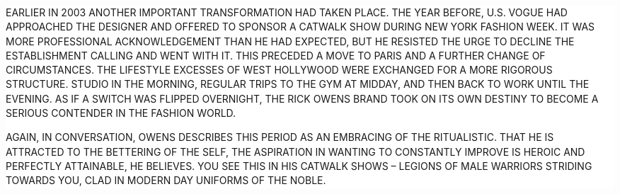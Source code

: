 <p>EARLIER IN 2003 ANOTHER IMPORTANT TRANSFORMATION HAD TAKEN PLACE. THE YEAR BEFORE, U.S. VOGUE HAD APPROACHED THE DESIGNER AND OFFERED TO SPONSOR A CATWALK SHOW DURING NEW YORK FASHION WEEK. IT WAS MORE PROFESSIONAL ACKNOWLEDGEMENT THAN HE HAD EXPECTED, BUT HE RESISTED THE URGE TO DECLINE THE ESTABLISHMENT CALLING AND WENT WITH IT. THIS PRECEDED A MOVE TO PARIS AND A FURTHER CHANGE OF CIRCUMSTANCES. THE LIFESTYLE EXCESSES OF WEST HOLLYWOOD WERE EXCHANGED FOR A MORE RIGOROUS STRUCTURE. STUDIO IN THE MORNING, REGULAR TRIPS TO THE GYM AT MIDDAY, AND THEN BACK TO WORK UNTIL THE EVENING. AS IF A SWITCH WAS FLIPPED OVERNIGHT, THE RICK OWENS BRAND TOOK ON ITS OWN DESTINY TO BECOME A SERIOUS CONTENDER IN THE FASHION WORLD. </p>
<p>AGAIN, IN CONVERSATION, OWENS DESCRIBES THIS PERIOD AS AN EMBRACING OF THE RITUALISTIC. THAT HE IS ATTRACTED TO THE BETTERING OF THE SELF, THE ASPIRATION IN WANTING TO CONSTANTLY IMPROVE IS HEROIC AND PERFECTLY ATTAINABLE, HE BELIEVES. YOU SEE THIS IN HIS CATWALK SHOWS – LEGIONS OF MALE WARRIORS STRIDING TOWARDS YOU, CLAD IN MODERN DAY UNIFORMS OF THE NOBLE. </p>

